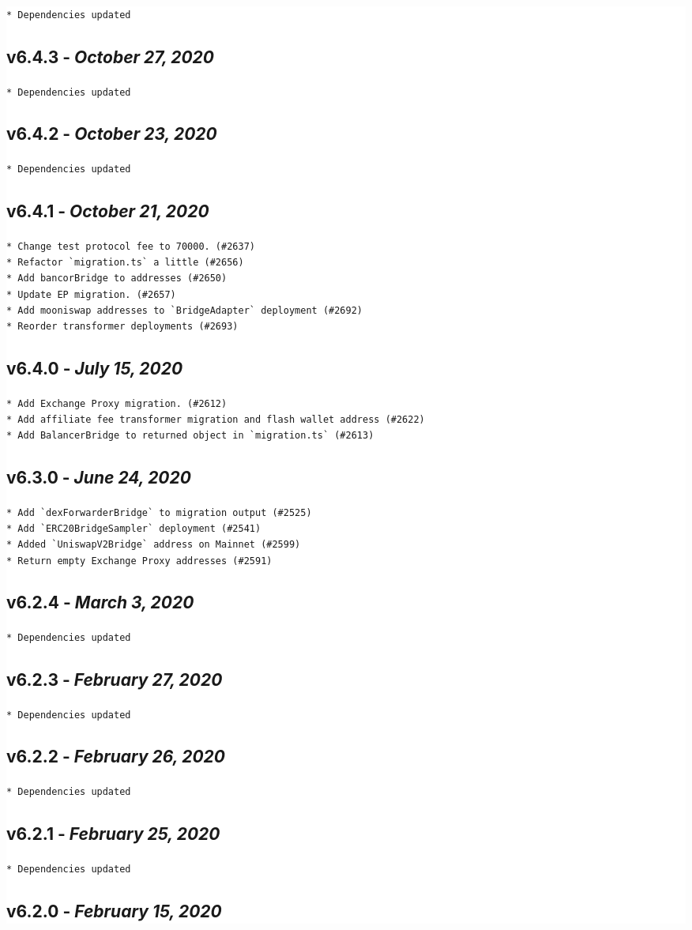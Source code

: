     * Dependencies updated

## v6.4.3 - _October 27, 2020_

    * Dependencies updated

## v6.4.2 - _October 23, 2020_

    * Dependencies updated

## v6.4.1 - _October 21, 2020_

    * Change test protocol fee to 70000. (#2637)
    * Refactor `migration.ts` a little (#2656)
    * Add bancorBridge to addresses (#2650)
    * Update EP migration. (#2657)
    * Add mooniswap addresses to `BridgeAdapter` deployment (#2692)
    * Reorder transformer deployments (#2693)

## v6.4.0 - _July 15, 2020_

    * Add Exchange Proxy migration. (#2612)
    * Add affiliate fee transformer migration and flash wallet address (#2622)
    * Add BalancerBridge to returned object in `migration.ts` (#2613)

## v6.3.0 - _June 24, 2020_

    * Add `dexForwarderBridge` to migration output (#2525)
    * Add `ERC20BridgeSampler` deployment (#2541)
    * Added `UniswapV2Bridge` address on Mainnet (#2599)
    * Return empty Exchange Proxy addresses (#2591)

## v6.2.4 - _March 3, 2020_

    * Dependencies updated

## v6.2.3 - _February 27, 2020_

    * Dependencies updated

## v6.2.2 - _February 26, 2020_

    * Dependencies updated

## v6.2.1 - _February 25, 2020_

    * Dependencies updated

## v6.2.0 - _February 15, 2020_
